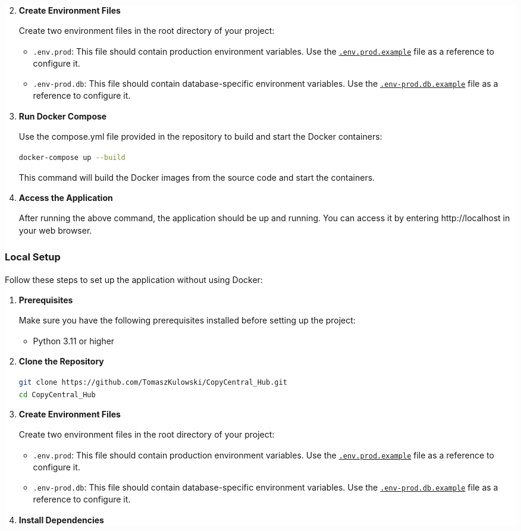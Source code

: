 2. **Create Environment Files**

   Create two environment files in the root directory of your project:

   - `.env.prod`: This file should contain production environment variables.
   Use the [`.env.prod.example`](https://github.com/TomaszKulowski/CopyCentral_Hub/blob/main/.env.prod-example)
   file as a reference to configure it.

   - `.env-prod.db`: This file should contain database-specific environment variables.
   Use the [`.env-prod.db.example`](https://github.com/TomaszKulowski/CopyCentral_Hub/blob/main/.env.prod.db-example)
   file as a reference to configure it.

3. **Run Docker Compose**

   Use the compose.yml file provided in the repository to build and start the Docker containers:

   ```bash
   docker-compose up --build
   ```
   This command will build the Docker images from the source code and start the containers.

4. **Access the Application**

   After running the above command, the application should be up and running.
   You can access it by entering http://localhost in your web browser.


### Local Setup
Follow these steps to set up the application without using Docker:

1. **Prerequisites**

   Make sure you have the following prerequisites installed before setting up the project:
      - Python 3.11 or higher

2. **Clone the Repository**

   ```bash
   git clone https://github.com/TomaszKulowski/CopyCentral_Hub.git
   cd CopyCentral_Hub
   ```

3. **Create Environment Files**

   Create two environment files in the root directory of your project:

   - `.env.prod`: This file should contain production environment variables.
   Use the [`.env.prod.example`](https://github.com/TomaszKulowski/CopyCentral_Hub/blob/main/.env.prod-example)
   file as a reference to configure it.

   - `.env-prod.db`: This file should contain database-specific environment variables.
   Use the [`.env-prod.db.example`](https://github.com/TomaszKulowski/CopyCentral_Hub/blob/main/.env.prod.db-example)
   file as a reference to configure it.

4. **Install Dependencies**
